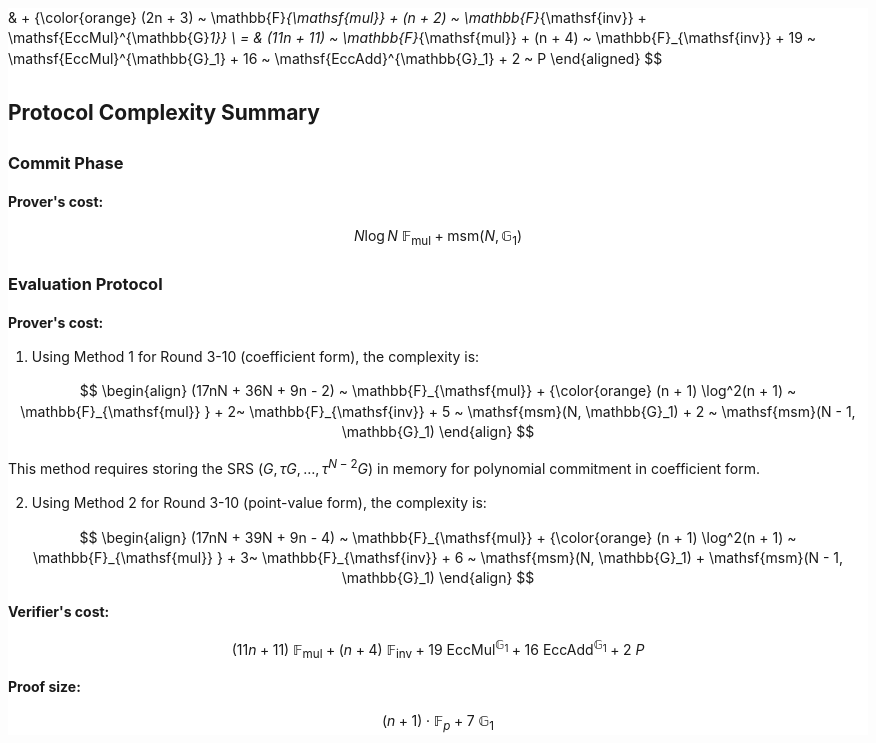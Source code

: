   & + {\color{orange} (2n + 3) ~ \mathbb{F}_{\mathsf{mul}} + (n + 2) ~ \mathbb{F}_{\mathsf{inv}} + \mathsf{EccMul}^{\mathbb{G}_1}} \\
  = & (11n + 11) ~ \mathbb{F}_{\mathsf{mul}} + (n + 4) ~ \mathbb{F}_{\mathsf{inv}} + 19 ~ \mathsf{EccMul}^{\mathbb{G}_1} + 16 ~ \mathsf{EccAdd}^{\mathbb{G}_1} + 2 ~ P
\end{aligned}
$$

## Protocol Complexity Summary

### Commit Phase

**Prover's cost:**

$$
N\log N ~\mathbb{F}_{\mathsf{mul}} + \mathsf{msm}(N, \mathbb{G}_1)
$$

### Evaluation Protocol

**Prover's cost:**

1. Using Method 1 for Round 3-10 (coefficient form), the complexity is:

$$
\begin{align}
 (17nN + 36N + 9n - 2) ~ \mathbb{F}_{\mathsf{mul}} + {\color{orange} (n + 1) \log^2(n + 1) ~ \mathbb{F}_{\mathsf{mul}} } + 2~ \mathbb{F}_{\mathsf{inv}} + 5 ~ \mathsf{msm}(N, \mathbb{G}_1) + 2 ~ \mathsf{msm}(N - 1, \mathbb{G}_1)
\end{align}
$$

This method requires storing the SRS $(G, \tau G, \ldots, \tau^{N - 2}G)$ in memory for polynomial commitment in coefficient form.

2. Using Method 2 for Round 3-10 (point-value form), the complexity is:

$$
\begin{align}
  (17nN + 39N + 9n - 4) ~ \mathbb{F}_{\mathsf{mul}} + {\color{orange} (n + 1) \log^2(n + 1) ~ \mathbb{F}_{\mathsf{mul}} } + 3~ \mathbb{F}_{\mathsf{inv}} + 6 ~ \mathsf{msm}(N, \mathbb{G}_1) + \mathsf{msm}(N - 1, \mathbb{G}_1)
\end{align}
$$

**Verifier's cost:**

$$
(11n + 11) ~ \mathbb{F}_{\mathsf{mul}} + (n + 4) ~ \mathbb{F}_{\mathsf{inv}} + 19 ~ \mathsf{EccMul}^{\mathbb{G}_1} + 16 ~ \mathsf{EccAdd}^{\mathbb{G}_1} + 2 ~ P
$$

**Proof size:**

$$
(n + 1) \cdot \mathbb{F}_p + 7 ~ \mathbb{G}_1
$$